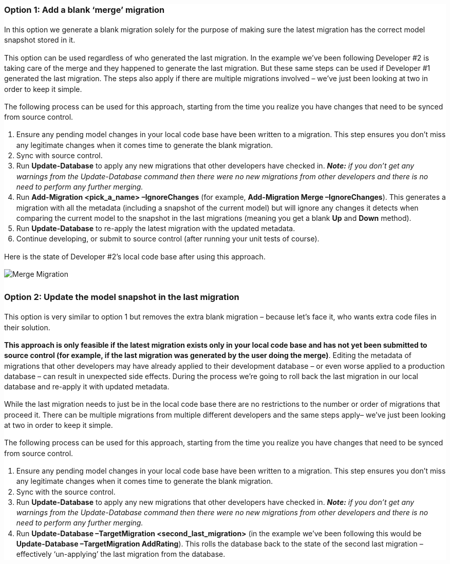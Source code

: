 ### Option 1: Add a blank ‘merge’ migration

In this option we generate a blank migration solely for the purpose of making sure the latest migration has the correct model snapshot stored in it.

This option can be used regardless of who generated the last migration. In the example we’ve been following Developer \#2 is taking care of the merge and they happened to generate the last migration. But these same steps can be used if Developer \#1 generated the last migration. The steps also apply if there are multiple migrations involved – we’ve just been looking at two in order to keep it simple.

The following process can be used for this approach, starting from the time you realize you have changes that need to be synced from source control.

1.  Ensure any pending model changes in your local code base have been written to a migration. This step ensures you don’t miss any legitimate changes when it comes time to generate the blank migration.
2.  Sync with source control.
3.  Run **Update-Database** to apply any new migrations that other developers have checked in.
    **_Note:_** *if you don’t get any warnings from the Update-Database command then there were no new migrations from other developers and there is no need to perform any further merging.*
4.  Run **Add-Migration &lt;pick\_a\_name&gt; –IgnoreChanges** (for example, **Add-Migration Merge –IgnoreChanges**). This generates a migration with all the metadata (including a snapshot of the current model) but will ignore any changes it detects when comparing the current model to the snapshot in the last migrations (meaning you get a blank **Up** and **Down** method).
5.  Run **Update-Database** to re-apply the latest migration with the updated metadata.
6.  Continue developing, or submit to source control (after running your unit tests of course).

Here is the state of Developer \#2’s local code base after using this approach.

![Merge Migration](~/ef6/media/mergemigration.png)

### Option 2: Update the model snapshot in the last migration

This option is very similar to option 1 but removes the extra blank migration – because let’s face it, who wants extra code files in their solution.

**This approach is only feasible if the latest migration exists only in your local code base and has not yet been submitted to source control (for example, if the last migration was generated by the user doing the merge)**. Editing the metadata of migrations that other developers may have already applied to their development database – or even worse applied to a production database – can result in unexpected side effects. During the process we’re going to roll back the last migration in our local database and re-apply it with updated metadata.

While the last migration needs to just be in the local code base there are no restrictions to the number or order of migrations that proceed it. There can be multiple migrations from multiple different developers and the same steps apply– we’ve just been looking at two in order to keep it simple.

The following process can be used for this approach, starting from the time you realize you have changes that need to be synced from source control.

1.  Ensure any pending model changes in your local code base have been written to a migration. This step ensures you don’t miss any legitimate changes when it comes time to generate the blank migration.
2.  Sync with the source control.
3.  Run **Update-Database** to apply any new migrations that other developers have checked in.
    **_Note:_** *if you don’t get any warnings from the Update-Database command then there were no new migrations from other developers and there is no need to perform any further merging.*
4.  Run **Update-Database –TargetMigration &lt;second\_last\_migration&gt;** (in the example we’ve been following this would be **Update-Database –TargetMigration AddRating**). This rolls the database back to the state of the second last migration – effectively ‘un-applying’ the last migration from the database.